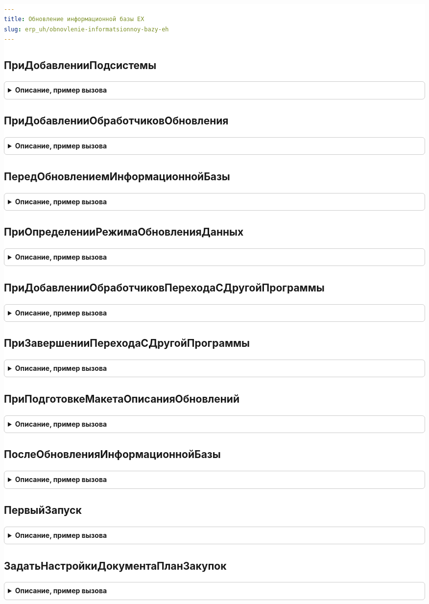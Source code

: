```yaml
---
title: Обновление информационной базы ЕХ
slug: erp_uh/obnovlenie-informatsionnoy-bazy-eh
---
```



## ПриДобавленииПодсистемы
<details style="margin: 1em 0; padding: 0.5em; border: 1px solid #ccc; border-radius: 6px;"><summary style="font-weight: bold; cursor: pointer;">Описание, пример вызова</summary></details>

## ПриДобавленииОбработчиковОбновления
<details style="margin: 1em 0; padding: 0.5em; border: 1px solid #ccc; border-radius: 6px;"><summary style="font-weight: bold; cursor: pointer;">Описание, пример вызова</summary></details>

## ПередОбновлениемИнформационнойБазы
<details style="margin: 1em 0; padding: 0.5em; border: 1px solid #ccc; border-radius: 6px;"><summary style="font-weight: bold; cursor: pointer;">Описание, пример вызова</summary></details>

## ПриОпределенииРежимаОбновленияДанных
<details style="margin: 1em 0; padding: 0.5em; border: 1px solid #ccc; border-radius: 6px;"><summary style="font-weight: bold; cursor: pointer;">Описание, пример вызова</summary></details>

## ПриДобавленииОбработчиковПереходаСДругойПрограммы
<details style="margin: 1em 0; padding: 0.5em; border: 1px solid #ccc; border-radius: 6px;"><summary style="font-weight: bold; cursor: pointer;">Описание, пример вызова</summary></details>

## ПриЗавершенииПереходаСДругойПрограммы
<details style="margin: 1em 0; padding: 0.5em; border: 1px solid #ccc; border-radius: 6px;"><summary style="font-weight: bold; cursor: pointer;">Описание, пример вызова</summary></details>

## ПриПодготовкеМакетаОписанияОбновлений
<details style="margin: 1em 0; padding: 0.5em; border: 1px solid #ccc; border-radius: 6px;"><summary style="font-weight: bold; cursor: pointer;">Описание, пример вызова</summary></details>

## ПослеОбновленияИнформационнойБазы
<details style="margin: 1em 0; padding: 0.5em; border: 1px solid #ccc; border-radius: 6px;"><summary style="font-weight: bold; cursor: pointer;">Описание, пример вызова</summary></details>

## ПервыйЗапуск
<details style="margin: 1em 0; padding: 0.5em; border: 1px solid #ccc; border-radius: 6px;"><summary style="font-weight: bold; cursor: pointer;">Описание, пример вызова</summary></details>

## ЗадатьНастройкиДокументаПланЗакупок
<details style="margin: 1em 0; padding: 0.5em; border: 1px solid #ccc; border-radius: 6px;"><summary style="font-weight: bold; cursor: pointer;">Описание, пример вызова</summary></details>
